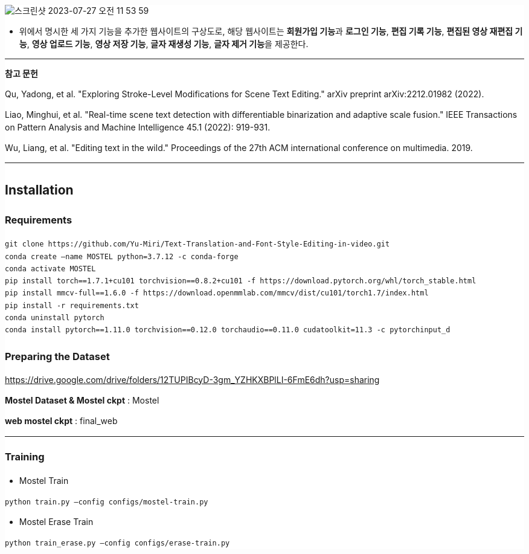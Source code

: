 <img width="966" alt="스크린샷 2023-07-27 오전 11 53 59" src="https://github.com/Yu-Miri/Text_Translation_and_Font_Style_Editing_in_Video/assets/121469490/64da5d62-1950-4183-a5fa-fc9a9896c754">

- 위에서 명시한 세 가지 기능을 추가한 웹사이트의 구상도로, 해당 웹사이트는 **회원가입 기능**과 **로그인 기능**, **편집 기록 기능**, **편집된 영상 재편집 기능**, **영상 업로드 기능**, **영상 저장 기능**, **글자 재생성 기능**, **글자 제거 기능**을 제공한다.

---

**참고 문헌**

Qu, Yadong, et al. "Exploring Stroke-Level Modifications for Scene Text Editing." arXiv preprint arXiv:2212.01982 (2022).

Liao, Minghui, et al. "Real-time scene text detection with differentiable binarization and adaptive scale fusion." IEEE Transactions on Pattern Analysis and Machine Intelligence 45.1 (2022): 919-931.

Wu, Liang, et al. "Editing text in the wild." Proceedings of the 27th ACM international conference on multimedia. 2019.

---

## Installation

### Requirements
~~~
git clone https://github.com/Yu-Miri/Text-Translation-and-Font-Style-Editing-in-video.git
conda create —name MOSTEL python=3.7.12 -c conda-forge
conda activate MOSTEL
pip install torch==1.7.1+cu101 torchvision==0.8.2+cu101 -f https://download.pytorch.org/whl/torch_stable.html
pip install mmcv-full==1.6.0 -f https://download.openmmlab.com/mmcv/dist/cu101/torch1.7/index.html
pip install -r requirements.txt
conda uninstall pytorch
conda install pytorch==1.11.0 torchvision==0.12.0 torchaudio==0.11.0 cudatoolkit=11.3 -c pytorchinput_d
~~~

### Preparing the Dataset
https://drive.google.com/drive/folders/12TUPIBcyD-3gm_YZHKXBPlLI-6FmE6dh?usp=sharing

**Mostel Dataset & Mostel ckpt** : Mostel

**web mostel ckpt** : final_web

---
### Training

- Mostel Train
~~~
python train.py —config configs/mostel-train.py
~~~

- Mostel Erase Train
~~~
python train_erase.py —config configs/erase-train.py
~~~
